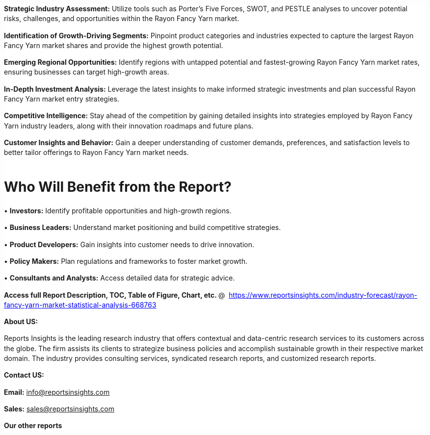 <strong>Strategic Industry Assessment:</strong>
Utilize tools such as Porter’s Five Forces, SWOT, and PESTLE analyses to uncover potential risks, challenges, and opportunities within the Rayon Fancy Yarn market.

<strong>Identification of Growth-Driving Segments:</strong>
Pinpoint product categories and industries expected to capture the largest Rayon Fancy Yarn market shares and provide the highest growth potential.

<strong>Emerging Regional Opportunities:</strong>
Identify regions with untapped potential and fastest-growing Rayon Fancy Yarn market rates, ensuring businesses can target high-growth areas.

<strong>In-Depth Investment Analysis:</strong>
Leverage the latest insights to make informed strategic investments and plan successful Rayon Fancy Yarn market entry strategies.

<strong>Competitive Intelligence:</strong>
Stay ahead of the competition by gaining detailed insights into strategies employed by Rayon Fancy Yarn industry leaders, along with their innovation roadmaps and future plans.

<strong>Customer Insights and Behavior:</strong>
Gain a deeper understanding of customer demands, preferences, and satisfaction levels to better tailor offerings to Rayon Fancy Yarn market needs.

# <strong>Who Will Benefit from the Report?</strong>

• <strong>Investors:</strong> Identify profitable opportunities and high-growth regions.

• <strong>Business Leaders:</strong> Understand market positioning and build competitive strategies.

• <strong>Product Developers:</strong> Gain insights into customer needs to drive innovation.

• <strong>Policy Makers:</strong> Plan regulations and frameworks to foster market growth.

• <strong>Consultants and Analysts:</strong> Access detailed data for strategic advice.
</ul>
<strong>Access full Report Description, TOC, Table of Figure, Chart, etc. </strong>@  <a href=https://www.reportsinsights.com/industry-forecast/rayon-fancy-yarn-market-statistical-analysis-668763 style=color:#0000ff;>https://www.reportsinsights.com/industry-forecast/rayon-fancy-yarn-market-statistical-analysis-668763</a></font>

<strong><strong>About US</strong>:</strong>

Reports Insights is the leading research industry that offers contextual and data-centric research services to its customers across the globe. The firm assists its clients to strategize business policies and accomplish sustainable growth in their respective market domain. The industry provides consulting services, syndicated research reports, and customized research reports.

<strong>Contact US:</strong>

<p class=""""><b>Email:</b> <a href=mailto:info@reportsinsights.com>info@reportsinsights.com</a></p>
<p class=""""><b>Sales:</b> <a href=mailto:sales@reportsinsights.com>sales@reportsinsights.com</a></p>

<strong>Our other reports</strong>
